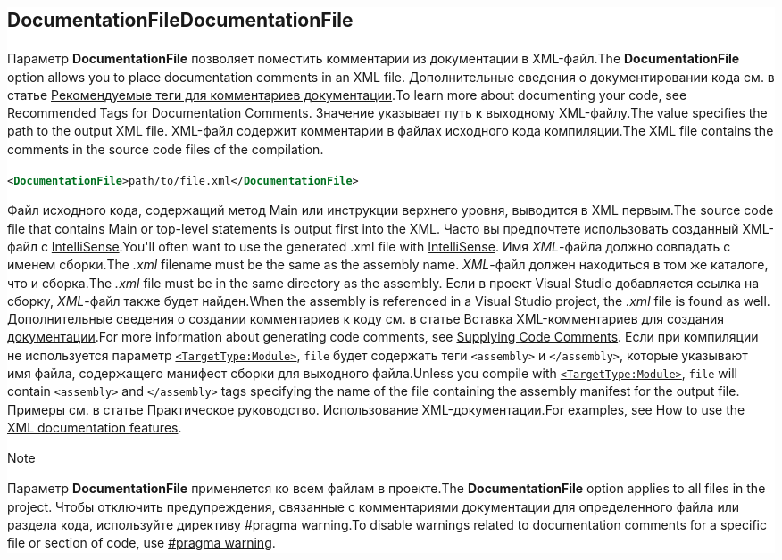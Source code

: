 ## <a name="documentationfile"></a><span data-ttu-id="ee637-113">DocumentationFile</span><span class="sxs-lookup"><span data-stu-id="ee637-113">DocumentationFile</span></span>

<span data-ttu-id="ee637-114">Параметр **DocumentationFile** позволяет поместить комментарии из документации в XML-файл.</span><span class="sxs-lookup"><span data-stu-id="ee637-114">The **DocumentationFile** option allows you to place documentation comments in an XML file.</span></span> <span data-ttu-id="ee637-115">Дополнительные сведения о документировании кода см. в статье [Рекомендуемые теги для комментариев документации](../../programming-guide/xmldoc/recommended-tags-for-documentation-comments.md).</span><span class="sxs-lookup"><span data-stu-id="ee637-115">To learn more about documenting your code, see [Recommended Tags for Documentation Comments](../../programming-guide/xmldoc/recommended-tags-for-documentation-comments.md).</span></span> <span data-ttu-id="ee637-116">Значение указывает путь к выходному XML-файлу.</span><span class="sxs-lookup"><span data-stu-id="ee637-116">The value specifies the path to the output XML file.</span></span> <span data-ttu-id="ee637-117">XML-файл содержит комментарии в файлах исходного кода компиляции.</span><span class="sxs-lookup"><span data-stu-id="ee637-117">The XML file contains the comments in the source code files of the compilation.</span></span>

```xml
<DocumentationFile>path/to/file.xml</DocumentationFile>
```

<span data-ttu-id="ee637-118">Файл исходного кода, содержащий метод Main или инструкции верхнего уровня, выводится в XML первым.</span><span class="sxs-lookup"><span data-stu-id="ee637-118">The source code file that contains Main or top-level statements is output first into the XML.</span></span> <span data-ttu-id="ee637-119">Часто вы предпочтете использовать созданный XML-файл с [IntelliSense](/visualstudio/ide/using-intellisense).</span><span class="sxs-lookup"><span data-stu-id="ee637-119">You'll often want to use the generated .xml file with [IntelliSense](/visualstudio/ide/using-intellisense).</span></span> <span data-ttu-id="ee637-120">Имя *XML*-файла должно совпадать с именем сборки.</span><span class="sxs-lookup"><span data-stu-id="ee637-120">The *.xml* filename must be the same as the assembly name.</span></span> <span data-ttu-id="ee637-121">*XML*-файл должен находиться в том же каталоге, что и сборка.</span><span class="sxs-lookup"><span data-stu-id="ee637-121">The *.xml* file must be in the same directory as the assembly.</span></span> <span data-ttu-id="ee637-122">Если в проект Visual Studio добавляется ссылка на сборку, *XML*-файл также будет найден.</span><span class="sxs-lookup"><span data-stu-id="ee637-122">When the assembly is referenced in a Visual Studio project, the *.xml* file is found as well.</span></span> <span data-ttu-id="ee637-123">Дополнительные сведения о создании комментариев к коду см. в статье [Вставка XML-комментариев для создания документации](/visualstudio/ide/reference/generate-xml-documentation-comments).</span><span class="sxs-lookup"><span data-stu-id="ee637-123">For more information about generating code comments, see [Supplying Code Comments](/visualstudio/ide/reference/generate-xml-documentation-comments).</span></span> <span data-ttu-id="ee637-124">Если при компиляции не используется параметр [`<TargetType:Module>`](#targettype), `file` будет содержать теги `<assembly>` и `</assembly>`, которые указывают имя файла, содержащего манифест сборки для выходного файла.</span><span class="sxs-lookup"><span data-stu-id="ee637-124">Unless you compile with [`<TargetType:Module>`](#targettype), `file` will contain `<assembly>` and `</assembly>` tags specifying the name of the file containing the assembly manifest for the output file.</span></span> <span data-ttu-id="ee637-125">Примеры см. в статье [Практическое руководство. Использование XML-документации](../../programming-guide/xmldoc/how-to-use-the-xml-documentation-features.md).</span><span class="sxs-lookup"><span data-stu-id="ee637-125">For examples, see [How to use the XML documentation features](../../programming-guide/xmldoc/how-to-use-the-xml-documentation-features.md).</span></span>

> [!NOTE]
> <span data-ttu-id="ee637-126">Параметр **DocumentationFile** применяется ко всем файлам в проекте.</span><span class="sxs-lookup"><span data-stu-id="ee637-126">The **DocumentationFile** option applies to all files in the project.</span></span> <span data-ttu-id="ee637-127">Чтобы отключить предупреждения, связанные с комментариями документации для определенного файла или раздела кода, используйте директиву [#pragma warning](../preprocessor-directives/preprocessor-pragma-warning.md).</span><span class="sxs-lookup"><span data-stu-id="ee637-127">To disable warnings related to documentation comments for a specific file or section of code, use [#pragma warning](../preprocessor-directives/preprocessor-pragma-warning.md).</span></span>

